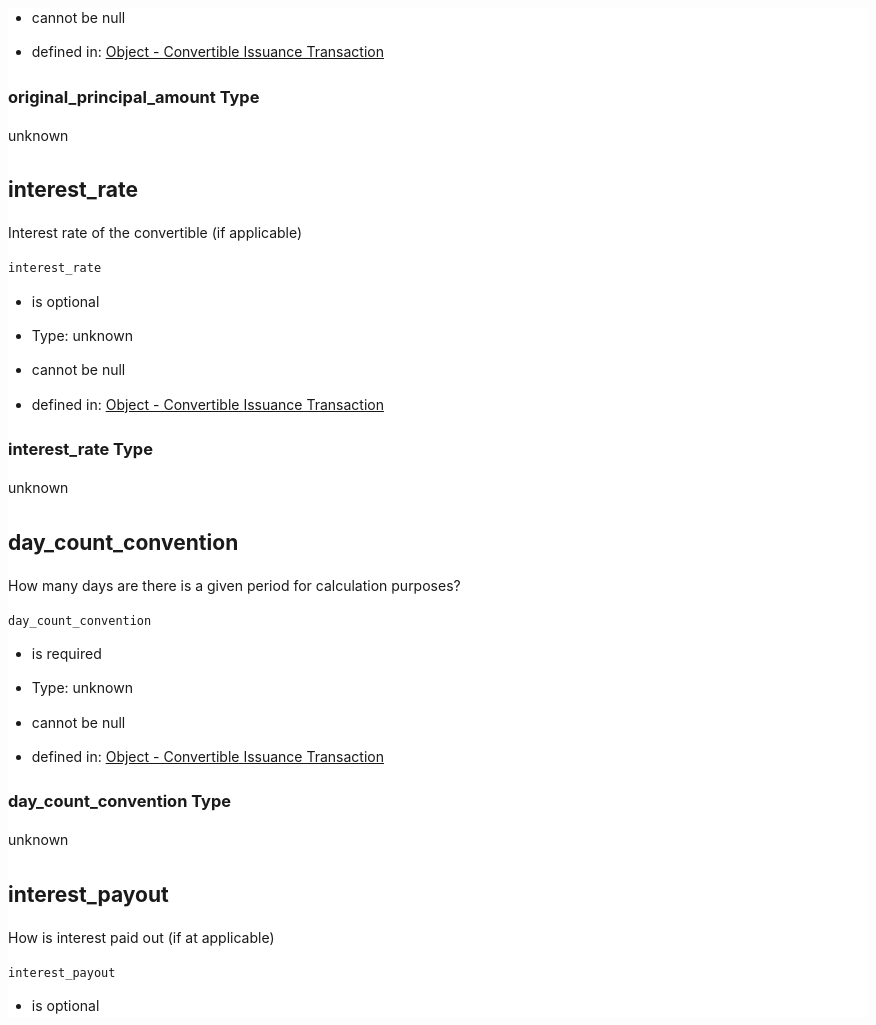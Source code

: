 *   cannot be null

*   defined in: [Object - Convertible Issuance Transaction](convertibleissuance-properties-original_principal_amount.md "https://opencaptablecoalition.com/schema/objects/transactions/issuance/convertible_issuance#/properties/original_principal_amount")

### original_principal_amount Type

unknown

## interest_rate

Interest rate of the convertible (if applicable)

`interest_rate`

*   is optional

*   Type: unknown

*   cannot be null

*   defined in: [Object - Convertible Issuance Transaction](convertibleissuance-properties-interest_rate.md "https://opencaptablecoalition.com/schema/objects/transactions/issuance/convertible_issuance#/properties/interest_rate")

### interest_rate Type

unknown

## day_count_convention

How many days are there is a given period for calculation purposes?

`day_count_convention`

*   is required

*   Type: unknown

*   cannot be null

*   defined in: [Object - Convertible Issuance Transaction](convertibleissuance-properties-day_count_convention.md "https://opencaptablecoalition.com/schema/objects/transactions/issuance/convertible_issuance#/properties/day_count_convention")

### day_count_convention Type

unknown

## interest_payout

How is interest paid out (if at applicable)

`interest_payout`

*   is optional
